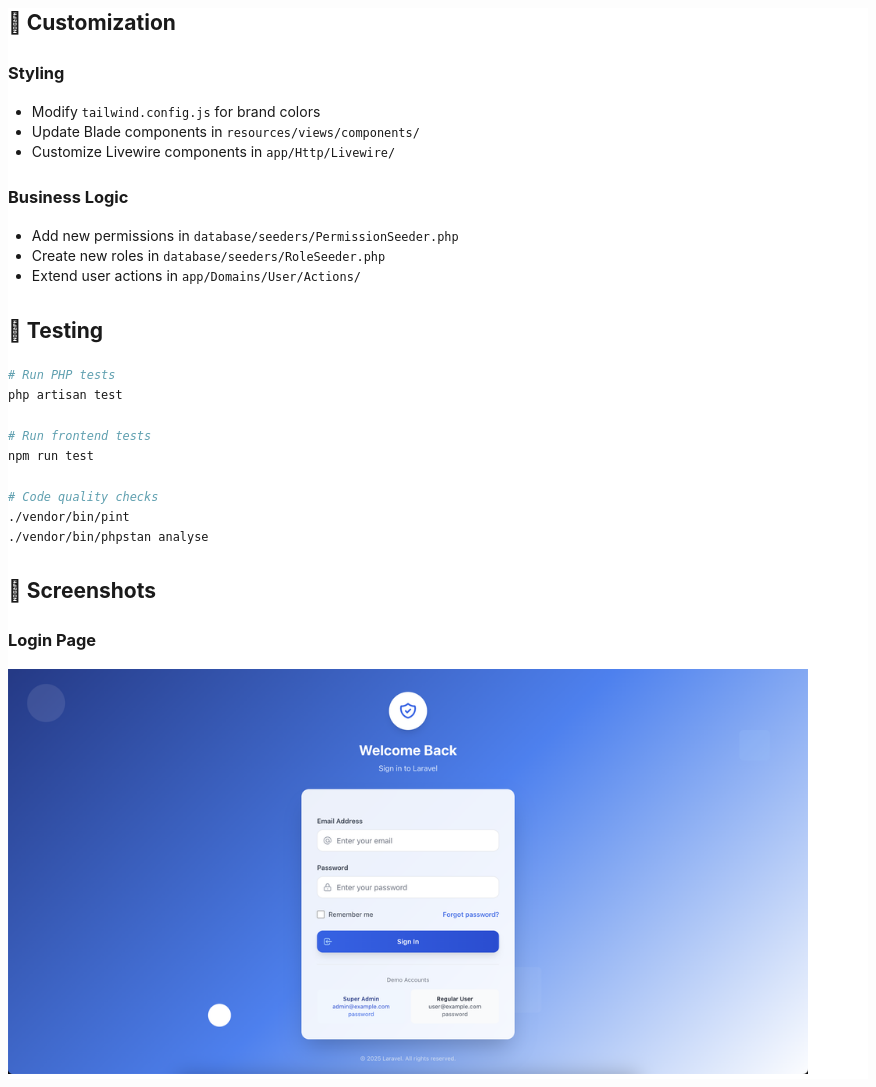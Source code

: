 ## 🎨 Customization

### Styling
- Modify `tailwind.config.js` for brand colors
- Update Blade components in `resources/views/components/`
- Customize Livewire components in `app/Http/Livewire/`

### Business Logic
- Add new permissions in `database/seeders/PermissionSeeder.php`
- Create new roles in `database/seeders/RoleSeeder.php`
- Extend user actions in `app/Domains/User/Actions/`

## 🧪 Testing

```bash
# Run PHP tests
php artisan test

# Run frontend tests
npm run test

# Code quality checks
./vendor/bin/pint
./vendor/bin/phpstan analyse
```

## 📸 Screenshots

### Login Page
<img src="public/img/login.png" alt="Modern Login Page" width="800">
